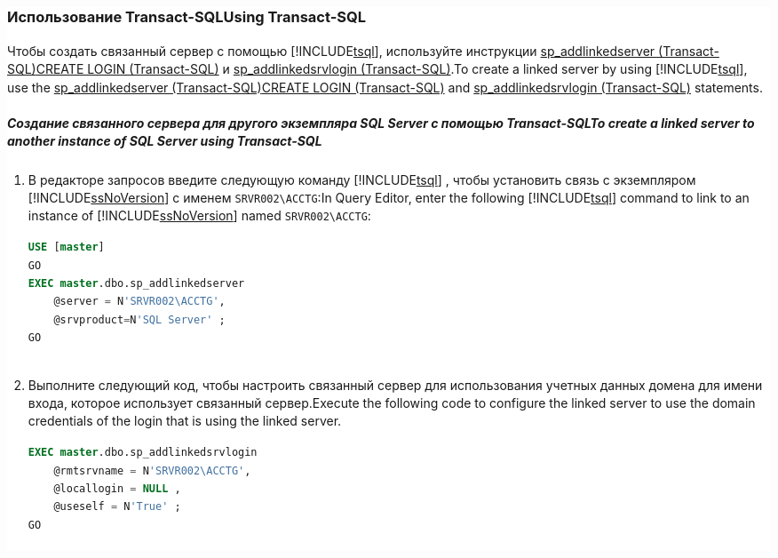 ###  <a name="using-transact-sql"></a><a name="TsqlProcedure"></a> <span data-ttu-id="61507-252">Использование Transact-SQL</span><span class="sxs-lookup"><span data-stu-id="61507-252">Using Transact-SQL</span></span>  
 <span data-ttu-id="61507-253">Чтобы создать связанный сервер с помощью [!INCLUDE[tsql](../../includes/tsql-md.md)], используйте инструкции [sp_addlinkedserver (Transact-SQL)](/sql/relational-databases/system-stored-procedures/sp-addlinkedserver-transact-sql)[CREATE LOGIN (Transact-SQL)](/sql/t-sql/statements/create-login-transact-sql) и [sp_addlinkedsrvlogin (Transact-SQL)](/sql/relational-databases/system-stored-procedures/sp-addlinkedsrvlogin-transact-sql).</span><span class="sxs-lookup"><span data-stu-id="61507-253">To create a linked server by using [!INCLUDE[tsql](../../includes/tsql-md.md)], use the [sp_addlinkedserver &#40;Transact-SQL&#41;](/sql/relational-databases/system-stored-procedures/sp-addlinkedserver-transact-sql)[CREATE LOGIN &#40;Transact-SQL&#41;](/sql/t-sql/statements/create-login-transact-sql) and [sp_addlinkedsrvlogin &#40;Transact-SQL&#41;](/sql/relational-databases/system-stored-procedures/sp-addlinkedsrvlogin-transact-sql) statements.</span></span>  
  
##### <a name="to-create-a-linked-server-to-another-instance-of-sql-server-using-transact-sql"></a><span data-ttu-id="61507-254">Создание связанного сервера для другого экземпляра SQL Server с помощью Transact-SQL</span><span class="sxs-lookup"><span data-stu-id="61507-254">To create a linked server to another instance of SQL Server using Transact-SQL</span></span>  
  
1.  <span data-ttu-id="61507-255">В редакторе запросов введите следующую команду [!INCLUDE[tsql](../../includes/tsql-md.md)] , чтобы установить связь с экземпляром [!INCLUDE[ssNoVersion](../../includes/ssnoversion-md.md)] с именем `SRVR002\ACCTG`:</span><span class="sxs-lookup"><span data-stu-id="61507-255">In Query Editor, enter the following [!INCLUDE[tsql](../../includes/tsql-md.md)] command to link to an instance of [!INCLUDE[ssNoVersion](../../includes/ssnoversion-md.md)] named `SRVR002\ACCTG`:</span></span>  
  
    ```sql  
    USE [master]  
    GO  
    EXEC master.dbo.sp_addlinkedserver   
        @server = N'SRVR002\ACCTG',   
        @srvproduct=N'SQL Server' ;  
    GO  
  
    ```  
  
2.  <span data-ttu-id="61507-256">Выполните следующий код, чтобы настроить связанный сервер для использования учетных данных домена для имени входа, которое использует связанный сервер.</span><span class="sxs-lookup"><span data-stu-id="61507-256">Execute the following code to configure the linked server to use the domain credentials of the login that is using the linked server.</span></span>  
  
    ```sql  
    EXEC master.dbo.sp_addlinkedsrvlogin   
        @rmtsrvname = N'SRVR002\ACCTG',   
        @locallogin = NULL ,   
        @useself = N'True' ;  
    GO  
  
    ```  
  